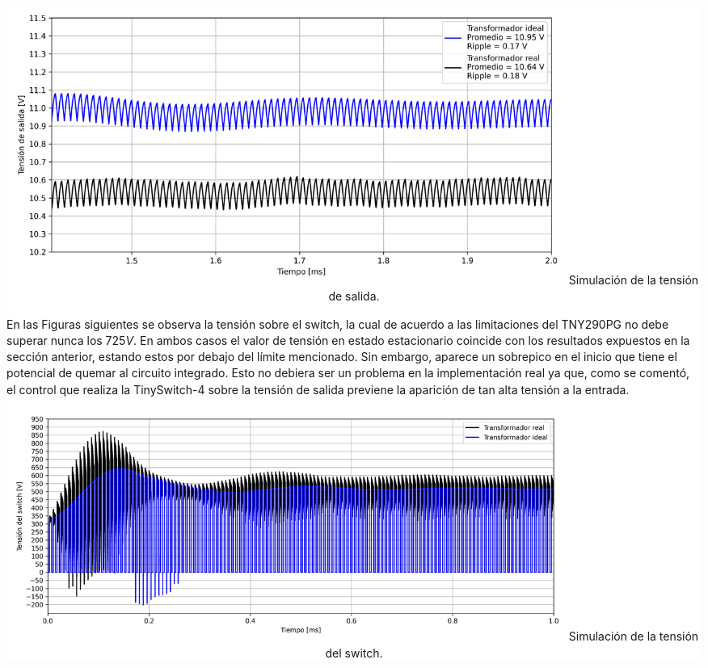<p style="text-align:center">
   <img src="images/fuente-flyback-images/Sim Vo zoom.png" alt="" style="width:80%;max-height=30rem;">
   Simulación de la tensión de salida.
</p>

En las Figuras siguientes se observa la tensión sobre el switch, la cual de acuerdo a las limitaciones del TNY290PG no debe superar nunca los $725 V$. En ambos casos el valor de tensión en estado estacionario coincide con los resultados expuestos en la sección anterior, estando estos por debajo del límite mencionado. Sin embargo, aparece un sobrepico en el inicio que tiene el potencial de quemar al circuito integrado. Esto no debiera ser un problema en la implementación real ya que, como se comentó, el control que realiza la TinySwitch-4 sobre la tensión de salida previene la aparición de tan alta tensión a la entrada.

<p style="text-align:center">
   <img src="images/fuente-flyback-images/Sim Vsw full.png" alt="" style="width:80%;max-height=30rem;">
   Simulación de la tensión del switch.
</p>
